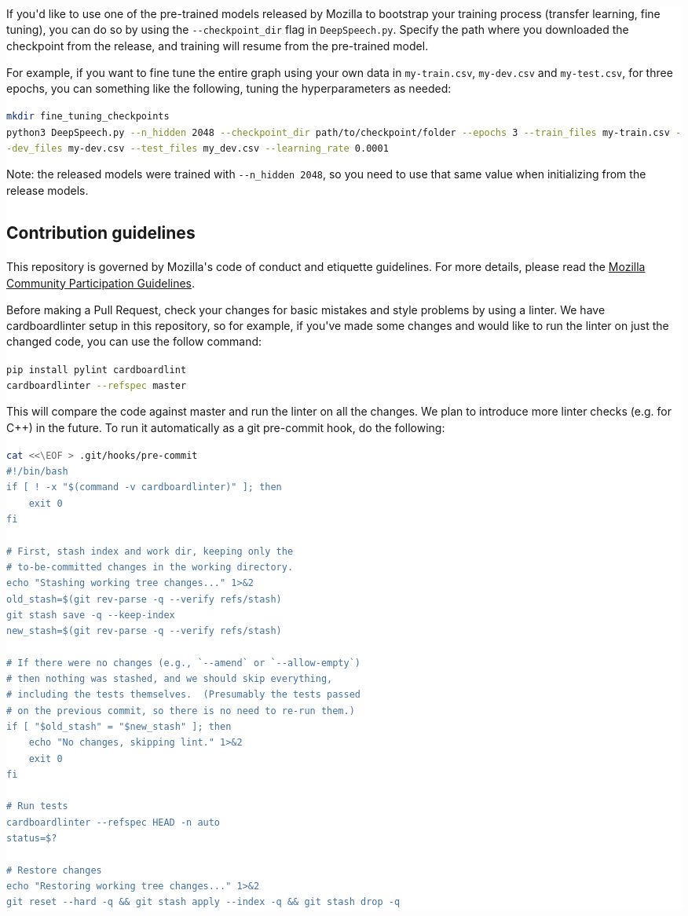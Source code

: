 If you'd like to use one of the pre-trained models released by Mozilla to bootstrap your training process (transfer learning, fine tuning), you can do so by using the `--checkpoint_dir` flag in `DeepSpeech.py`. Specify the path where you downloaded the checkpoint from the release, and training will resume from the pre-trained model.

For example, if you want to fine tune the entire graph using your own data in `my-train.csv`, `my-dev.csv` and `my-test.csv`, for three epochs, you can something like the following, tuning the hyperparameters as needed:

```bash
mkdir fine_tuning_checkpoints
python3 DeepSpeech.py --n_hidden 2048 --checkpoint_dir path/to/checkpoint/folder --epochs 3 --train_files my-train.csv --dev_files my-dev.csv --test_files my_dev.csv --learning_rate 0.0001
```

Note: the released models were trained with `--n_hidden 2048`, so you need to use that same value when initializing from the release models.

## Contribution guidelines

This repository is governed by Mozilla's code of conduct and etiquette guidelines. For more details, please read the [Mozilla Community Participation Guidelines](https://www.mozilla.org/about/governance/policies/participation/).

Before making a Pull Request, check your changes for basic mistakes and style problems by using a linter. We have cardboardlinter setup in this repository, so for example, if you've made some changes and would like to run the linter on just the changed code, you can use the follow command:

```bash
pip install pylint cardboardlint
cardboardlinter --refspec master
```

This will compare the code against master and run the linter on all the changes. We plan to introduce more linter checks (e.g. for C++) in the future. To run it automatically as a git pre-commit hook, do the following:

```bash
cat <<\EOF > .git/hooks/pre-commit
#!/bin/bash
if [ ! -x "$(command -v cardboardlinter)" ]; then
    exit 0
fi

# First, stash index and work dir, keeping only the
# to-be-committed changes in the working directory.
echo "Stashing working tree changes..." 1>&2
old_stash=$(git rev-parse -q --verify refs/stash)
git stash save -q --keep-index
new_stash=$(git rev-parse -q --verify refs/stash)

# If there were no changes (e.g., `--amend` or `--allow-empty`)
# then nothing was stashed, and we should skip everything,
# including the tests themselves.  (Presumably the tests passed
# on the previous commit, so there is no need to re-run them.)
if [ "$old_stash" = "$new_stash" ]; then
    echo "No changes, skipping lint." 1>&2
    exit 0
fi

# Run tests
cardboardlinter --refspec HEAD -n auto
status=$?

# Restore changes
echo "Restoring working tree changes..." 1>&2
git reset --hard -q && git stash apply --index -q && git stash drop -q
```